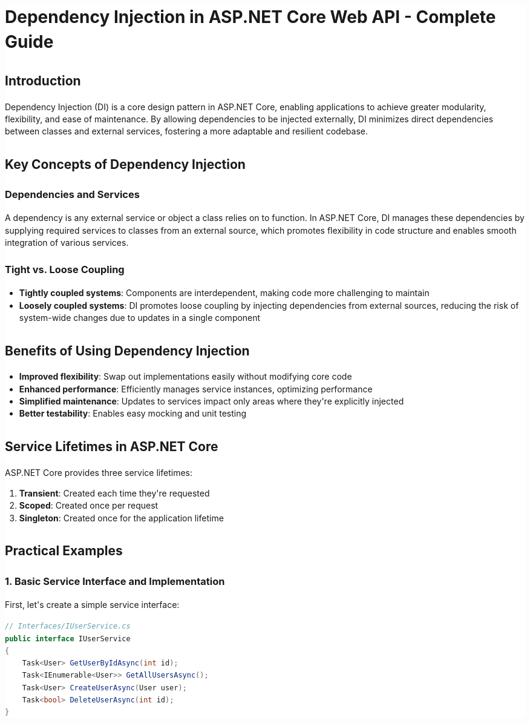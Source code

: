 # Dependency Injection in ASP.NET Core Web API - Complete Guide

## Introduction

Dependency Injection (DI) is a core design pattern in ASP.NET Core, enabling applications to achieve greater modularity, flexibility, and ease of maintenance. By allowing dependencies to be injected externally, DI minimizes direct dependencies between classes and external services, fostering a more adaptable and resilient codebase.

## Key Concepts of Dependency Injection

### Dependencies and Services
A dependency is any external service or object a class relies on to function. In ASP.NET Core, DI manages these dependencies by supplying required services to classes from an external source, which promotes flexibility in code structure and enables smooth integration of various services.

### Tight vs. Loose Coupling
- **Tightly coupled systems**: Components are interdependent, making code more challenging to maintain
- **Loosely coupled systems**: DI promotes loose coupling by injecting dependencies from external sources, reducing the risk of system-wide changes due to updates in a single component

## Benefits of Using Dependency Injection

- **Improved flexibility**: Swap out implementations easily without modifying core code
- **Enhanced performance**: Efficiently manages service instances, optimizing performance
- **Simplified maintenance**: Updates to services impact only areas where they're explicitly injected
- **Better testability**: Enables easy mocking and unit testing

## Service Lifetimes in ASP.NET Core

ASP.NET Core provides three service lifetimes:

1. **Transient**: Created each time they're requested
2. **Scoped**: Created once per request
3. **Singleton**: Created once for the application lifetime

## Practical Examples

### 1. Basic Service Interface and Implementation

First, let's create a simple service interface:

```csharp
// Interfaces/IUserService.cs
public interface IUserService
{
    Task<User> GetUserByIdAsync(int id);
    Task<IEnumerable<User>> GetAllUsersAsync();
    Task<User> CreateUserAsync(User user);
    Task<bool> DeleteUserAsync(int id);
}
```
